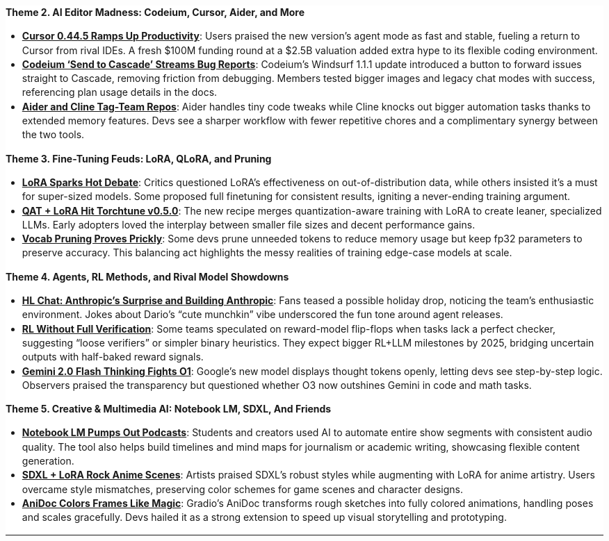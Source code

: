 **Theme 2. AI Editor Madness: Codeium, Cursor, Aider, and More**

- [**Cursor 0.44.5 Ramps Up Productivity**](https://www.cursor.com/downloads): Users praised the new version’s agent mode as fast and stable, fueling a return to Cursor from rival IDEs. A fresh $100M funding round at a $2.5B valuation added extra hype to its flexible coding environment.  
- [**Codeium ‘Send to Cascade’ Streams Bug Reports**](https://x.com/windsurf_ai/status/1870268007995585000): Codeium’s Windsurf 1.1.1 update introduced a button to forward issues straight to Cascade, removing friction from debugging. Members tested bigger images and legacy chat modes with success, referencing plan usage details in the docs.  
- [**Aider and Cline Tag-Team Repos**](https://aider.chat/docs/usage/tutorials.html): Aider handles tiny code tweaks while Cline knocks out bigger automation tasks thanks to extended memory features. Devs see a sharper workflow with fewer repetitive chores and a complimentary synergy between the two tools.  

**Theme 3. Fine-Tuning Feuds: LoRA, QLoRA, and Pruning**

- [**LoRA Sparks Hot Debate**](https://arxiv.org/pdf/2410.21228): Critics questioned LoRA’s effectiveness on out-of-distribution data, while others insisted it’s a must for super-sized models. Some proposed full finetuning for consistent results, igniting a never-ending training argument.  
- [**QAT + LoRA Hit Torchtune v0.5.0**](https://github.com/pytorch/torchtune/releases/tag/v0.5.0): The new recipe merges quantization-aware training with LoRA to create leaner, specialized LLMs. Early adopters loved the interplay between smaller file sizes and decent performance gains.  
- [**Vocab Pruning Proves Prickly**](https://github.com/pytorch/torchtune#optimization-flags): Some devs prune unneeded tokens to reduce memory usage but keep fp32 parameters to preserve accuracy. This balancing act highlights the messy realities of training edge-case models at scale.  

**Theme 4. Agents, RL Methods, and Rival Model Showdowns**

- [**HL Chat: Anthropic’s Surprise and Building Anthropic**](https://www.youtube.com/watch?v=om2lIWXLLN4): Fans teased a possible holiday drop, noticing the team’s enthusiastic environment. Jokes about Dario’s “cute munchkin” vibe underscored the fun tone around agent releases.  
- [**RL Without Full Verification**](https://x.com/natolambert/status/1870150741593129045): Some teams speculated on reward-model flip-flops when tasks lack a perfect checker, suggesting “loose verifiers” or simpler binary heuristics. They expect bigger RL+LLM milestones by 2025, bridging uncertain outputs with half-baked reward signals.  
- [**Gemini 2.0 Flash Thinking Fights O1**](https://venturebeat.com/ai/google-unveils-new-reasoning-model-gemini-2-0-flash-thinking-to-rival-openai-o1/): Google’s new model displays thought tokens openly, letting devs see step-by-step logic. Observers praised the transparency but questioned whether O3 now outshines Gemini in code and math tasks.  

**Theme 5. Creative & Multimedia AI: Notebook LM, SDXL, And Friends**

- [**Notebook LM Pumps Out Podcasts**](https://www.youtube.com/@AI_ForThePeople): Students and creators used AI to automate entire show segments with consistent audio quality. The tool also helps build timelines and mind maps for journalism or academic writing, showcasing flexible content generation.  
- [**SDXL + LoRA Rock Anime Scenes**](https://civitai.com/models/555285/miyabi-hoshimi-zenless-zone-zero): Artists praised SDXL’s robust styles while augmenting with LoRA for anime artistry. Users overcame style mismatches, preserving color schemes for game scenes and character designs.  
- [**AniDoc Colors Frames Like Magic**](https://x.com/Gradio/status/1870017358821015670): Gradio’s AniDoc transforms rough sketches into fully colored animations, handling poses and scales gracefully. Devs hailed it as a strong extension to speed up visual storytelling and prototyping.  

---
